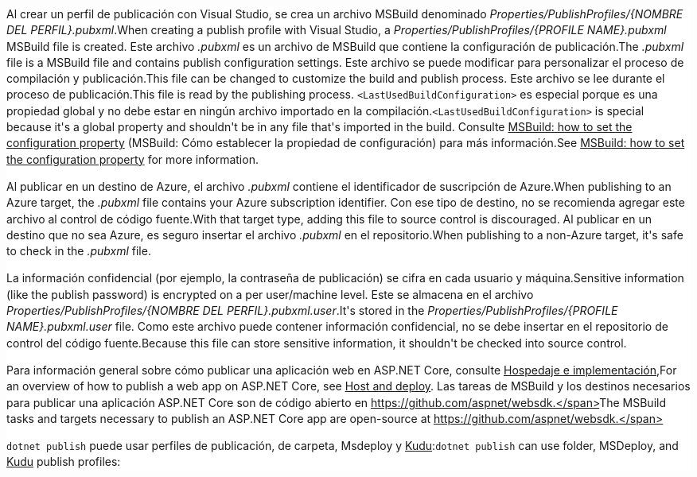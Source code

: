 <span data-ttu-id="846c2-192">Al crear un perfil de publicación con Visual Studio, se crea un archivo MSBuild denominado *Properties/PublishProfiles/{NOMBRE DEL PERFIL}.pubxml*.</span><span class="sxs-lookup"><span data-stu-id="846c2-192">When creating a publish profile with Visual Studio, a *Properties/PublishProfiles/{PROFILE NAME}.pubxml* MSBuild file is created.</span></span> <span data-ttu-id="846c2-193">Este archivo *.pubxml* es un archivo de MSBuild que contiene la configuración de publicación.</span><span class="sxs-lookup"><span data-stu-id="846c2-193">The *.pubxml* file is a MSBuild file and contains publish configuration settings.</span></span> <span data-ttu-id="846c2-194">Este archivo se puede modificar para personalizar el proceso de compilación y publicación.</span><span class="sxs-lookup"><span data-stu-id="846c2-194">This file can be changed to customize the build and publish process.</span></span> <span data-ttu-id="846c2-195">Este archivo se lee durante el proceso de publicación.</span><span class="sxs-lookup"><span data-stu-id="846c2-195">This file is read by the publishing process.</span></span> <span data-ttu-id="846c2-196">`<LastUsedBuildConfiguration>` es especial porque es una propiedad global y no debe estar en ningún archivo importado en la compilación.</span><span class="sxs-lookup"><span data-stu-id="846c2-196">`<LastUsedBuildConfiguration>` is special because it's a global property and shouldn't be in any file that's imported in the build.</span></span> <span data-ttu-id="846c2-197">Consulte [MSBuild: how to set the configuration property](http://sedodream.com/2012/10/27/MSBuildHowToSetTheConfigurationProperty.aspx) (MSBuild: Cómo establecer la propiedad de configuración) para más información.</span><span class="sxs-lookup"><span data-stu-id="846c2-197">See [MSBuild: how to set the configuration property](http://sedodream.com/2012/10/27/MSBuildHowToSetTheConfigurationProperty.aspx) for more information.</span></span>

<span data-ttu-id="846c2-198">Al publicar en un destino de Azure, el archivo *.pubxml* contiene el identificador de suscripción de Azure.</span><span class="sxs-lookup"><span data-stu-id="846c2-198">When publishing to an Azure target, the *.pubxml* file contains your Azure subscription identifier.</span></span> <span data-ttu-id="846c2-199">Con ese tipo de destino, no se recomienda agregar este archivo al control de código fuente.</span><span class="sxs-lookup"><span data-stu-id="846c2-199">With that target type, adding this file to source control is discouraged.</span></span> <span data-ttu-id="846c2-200">Al publicar en un destino que no sea Azure, es seguro insertar el archivo *.pubxml* en el repositorio.</span><span class="sxs-lookup"><span data-stu-id="846c2-200">When publishing to a non-Azure target, it's safe to check in the *.pubxml* file.</span></span>

<span data-ttu-id="846c2-201">La información confidencial (por ejemplo, la contraseña de publicación) se cifra en cada usuario y máquina.</span><span class="sxs-lookup"><span data-stu-id="846c2-201">Sensitive information (like the publish password) is encrypted on a per user/machine level.</span></span> <span data-ttu-id="846c2-202">Este se almacena en el archivo *Properties/PublishProfiles/{NOMBRE DEL PERFIL}.pubxml.user*.</span><span class="sxs-lookup"><span data-stu-id="846c2-202">It's stored in the *Properties/PublishProfiles/{PROFILE NAME}.pubxml.user* file.</span></span> <span data-ttu-id="846c2-203">Como este archivo puede contener información confidencial, no se debe insertar en el repositorio de control del código fuente.</span><span class="sxs-lookup"><span data-stu-id="846c2-203">Because this file can store sensitive information, it shouldn't be checked into source control.</span></span>

<span data-ttu-id="846c2-204">Para información general sobre cómo publicar una aplicación web en ASP.NET Core, consulte [Hospedaje e implementación](xref:host-and-deploy/index),</span><span class="sxs-lookup"><span data-stu-id="846c2-204">For an overview of how to publish a web app on ASP.NET Core, see [Host and deploy](xref:host-and-deploy/index).</span></span> <span data-ttu-id="846c2-205">Las tareas de MSBuild y los destinos necesarios para publicar una aplicación ASP.NET Core son de código abierto en https://github.com/aspnet/websdk.</span><span class="sxs-lookup"><span data-stu-id="846c2-205">The MSBuild tasks and targets necessary to publish an ASP.NET Core app are open-source at https://github.com/aspnet/websdk.</span></span>

<span data-ttu-id="846c2-206">`dotnet publish` puede usar perfiles de publicación, de carpeta, Msdeploy y [Kudu](https://github.com/projectkudu/kudu/wiki):</span><span class="sxs-lookup"><span data-stu-id="846c2-206">`dotnet publish` can use folder, MSDeploy, and [Kudu](https://github.com/projectkudu/kudu/wiki) publish profiles:</span></span>

